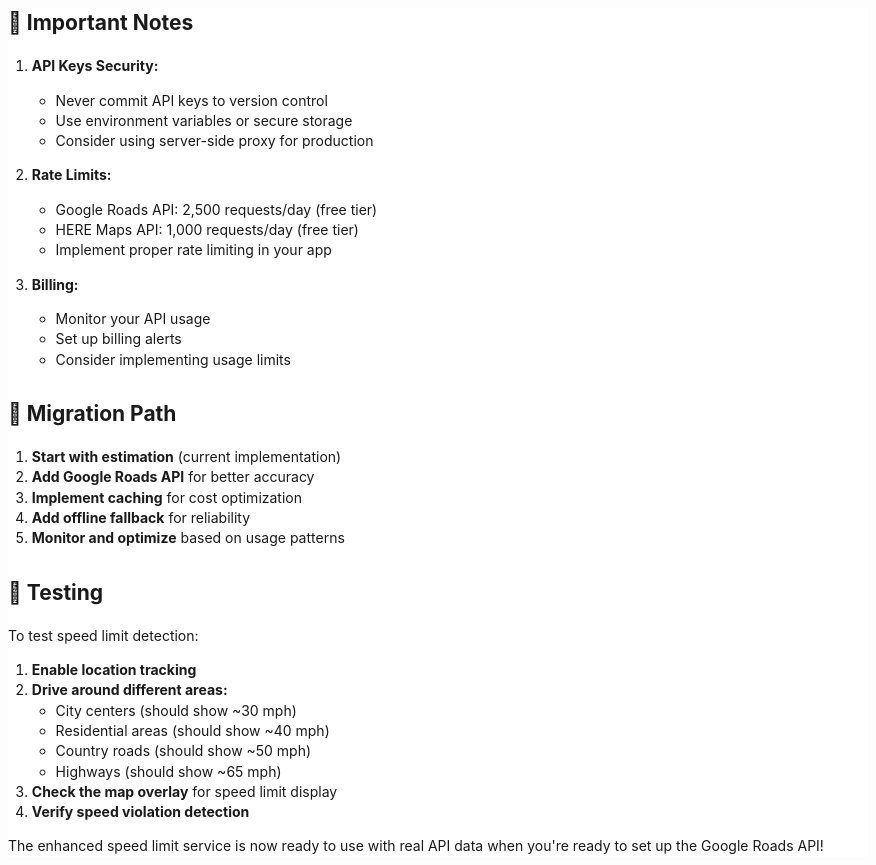 ## 🚨 **Important Notes**

1. **API Keys Security:**
   - Never commit API keys to version control
   - Use environment variables or secure storage
   - Consider using server-side proxy for production

2. **Rate Limits:**
   - Google Roads API: 2,500 requests/day (free tier)
   - HERE Maps API: 1,000 requests/day (free tier)
   - Implement proper rate limiting in your app

3. **Billing:**
   - Monitor your API usage
   - Set up billing alerts
   - Consider implementing usage limits

## 🔄 **Migration Path**

1. **Start with estimation** (current implementation)
2. **Add Google Roads API** for better accuracy
3. **Implement caching** for cost optimization
4. **Add offline fallback** for reliability
5. **Monitor and optimize** based on usage patterns

## 📱 **Testing**

To test speed limit detection:

1. **Enable location tracking**
2. **Drive around different areas:**
   - City centers (should show ~30 mph)
   - Residential areas (should show ~40 mph)
   - Country roads (should show ~50 mph)
   - Highways (should show ~65 mph)
3. **Check the map overlay** for speed limit display
4. **Verify speed violation detection**

The enhanced speed limit service is now ready to use with real API data when you're ready to set up the Google Roads API!
